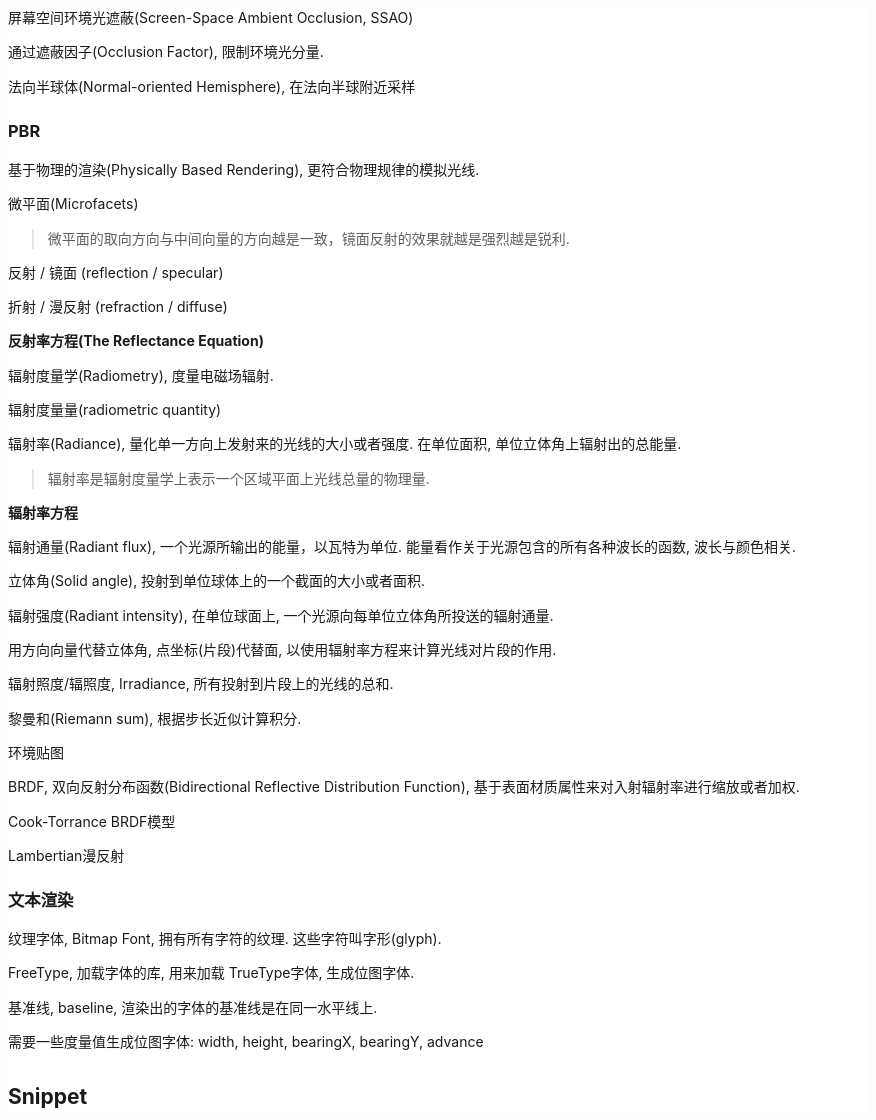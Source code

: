 屏幕空间环境光遮蔽(Screen-Space Ambient Occlusion, SSAO)

通过遮蔽因子(Occlusion Factor), 限制环境光分量.

法向半球体(Normal-oriented Hemisphere), 在法向半球附近采样

### PBR

基于物理的渲染(Physically Based Rendering), 更符合物理规律的模拟光线.

微平面(Microfacets)

> 微平面的取向方向与中间向量的方向越是一致，镜面反射的效果就越是强烈越是锐利.

反射 / 镜面 (reflection / specular)

折射 / 漫反射 (refraction / diffuse)

**反射率方程(The Reflectance Equation)**

辐射度量学(Radiometry), 度量电磁场辐射.

辐射度量量(radiometric quantity)

辐射率(Radiance), 量化单一方向上发射来的光线的大小或者强度. 在单位面积, 单位立体角上辐射出的总能量.

> 辐射率是辐射度量学上表示一个区域平面上光线总量的物理量.

**辐射率方程**

辐射通量(Radiant flux), 一个光源所输出的能量，以瓦特为单位. 能量看作关于光源包含的所有各种波长的函数, 波长与颜色相关.

立体角(Solid angle), 投射到单位球体上的一个截面的大小或者面积.

辐射强度(Radiant intensity), 在单位球面上, 一个光源向每单位立体角所投送的辐射通量.

用方向向量代替立体角, 点坐标(片段)代替面, 以使用辐射率方程来计算光线对片段的作用.

辐射照度/辐照度, Irradiance, 所有投射到片段上的光线的总和.

黎曼和(Riemann sum), 根据步长近似计算积分.

环境贴图

BRDF, 双向反射分布函数(Bidirectional Reflective Distribution Function), 基于表面材质属性来对入射辐射率进行缩放或者加权.

Cook-Torrance BRDF模型

Lambertian漫反射




### 文本渲染

纹理字体, Bitmap Font, 拥有所有字符的纹理. 这些字符叫字形(glyph).

FreeType, 加载字体的库, 用来加载 TrueType字体, 生成位图字体.

基准线, baseline, 渲染出的字体的基准线是在同一水平线上.

需要一些度量值生成位图字体: width, height, bearingX, bearingY, advance


## Snippet
